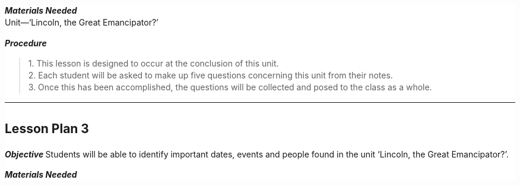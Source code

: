 </p>
<p>
<b>
<i>
<i>
<b>
Materials Needed
</b>
</i>
</i>
</b>
<br/>
Unit—‘Lincoln, the Great Emancipator?’
</p>
<p>
<b>
<i>
<i>
<b>
Procedure
</b>
</i>
</i>
</b>
<br/>
</p>
<blockquote>
<dl>
<dt>
1. This lesson is designed to occur at the conclusion of this unit.
<dt>
2. Each student will be asked to make up five questions concerning this unit from their notes.
<dt>
3. Once this has been accomplished, the questions will be collected and posed to the class as a whole.
</dt>
</dt>
</dt>
</dl>
</blockquote>
<hr/>
<h2>
Lesson Plan 3
</h2>
<p>
<b>
<i>
<i>
<b>
Objective
</b>
</i>
</i>
</b>
Students will be able to identify important dates, events and people found in the unit ‘Lincoln, the Great Emancipator?’.
<br/>
</p>
<p>
<b>
<i>
<i>
<b>
Materials Needed